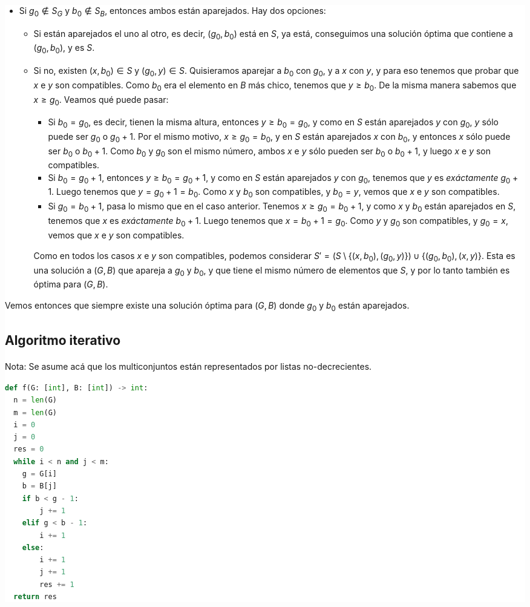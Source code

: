 * Si $g_0 \notin S_G$ y $b_0 \notin S_B$, entonces ambos están aparejados. Hay dos opciones:

  * Si están aparejados el uno al otro, es decir, $(g_0, b_0)$ está en $S$, ya está, conseguimos una solución óptima que contiene a $(g_0, b_0)$, y es $S$.

  * Si no, existen $(x, b_0) \in S$ y $(g_0, y) \in S$. Quisieramos aparejar a $b_0$ con $g_0$, y a $x$ con $y$, y para eso tenemos que probar que $x$ e $y$ son compatibles. Como $b_0$ era el elemento en $B$ más chico, tenemos que $y \ge b_0$. De la misma manera sabemos que $x \ge g_0$. Veamos qué puede pasar:

    * Si $b_0 = g_0$, es decir, tienen la misma altura, entonces $y \ge b_0 = g_0$, y como en $S$ están aparejados $y$ con $g_0$, $y$ sólo puede ser $g_0$ o $g_0 + 1$.  Por el mismo motivo, $x \ge g_0 = b_0$, y en $S$ están aparejados $x$ con $b_0$, y entonces $x$ sólo puede ser $b_0$ o $b_0 + 1$. Como $b_0$ y $g_0$ son el mismo número, ambos $x$ e $y$ sólo pueden ser $b_0$ o $b_0 + 1$, y luego $x$ e $y$ son compatibles.
    * Si $b_0 = g_0 + 1$, entonces $y \ge b_0 = g_0 + 1$, y como en $S$ están aparejados $y$ con $g_0$, tenemos que $y$ es _exáctamente_ $g_0 + 1$. Luego tenemos que $y = g_0 + 1 = b_0$. Como $x$ y $b_0$ son compatibles, y $b_0 = y$, vemos que $x$ e $y$ son compatibles.
    * Si $g_0 = b_0 + 1$, pasa lo mismo que en el caso anterior. Tenemos $x \ge g_0 = b_0 + 1$, y como $x$ y $b_0$ están aparejados en  $S$, tenemos que $x$ es _exáctamente_ $b_0 + 1$. Luego tenemos que $x = b_0 + 1 = g_0$. Como $y$ y $g_0$ son compatibles, y $g_0 = x$, vemos que $x$ e $y$ son compatibles.

    Como en todos los casos $x$ e $y$ son compatibles, podemos considerar $S' = (S \setminus \{(x, b_0), (g_0, y)\}) \cup \{(g_0, b_0), (x, y)\}$. Esta es una solución a $(G, B)$ que apareja a $g_0$ y $b_0$, y que tiene el mismo número de elementos que $S$, y por lo tanto también es óptima para $(G, B)$.

Vemos entonces que siempre existe una solución óptima para $(G, B)$ donde $g_0$ y $b_0$ están aparejados.


## Algoritmo iterativo

Nota: Se asume acá que los multiconjuntos están representados por listas no-decrecientes.

```python
def f(G: [int], B: [int]) -> int:
  n = len(G)
  m = len(G)
  i = 0
  j = 0
  res = 0
  while i < n and j < m:
    g = G[i]
    b = B[j]
    if b < g - 1:
        j += 1
    elif g < b - 1:
        i += 1
    else:
        i += 1
        j += 1
        res += 1
  return res
```
